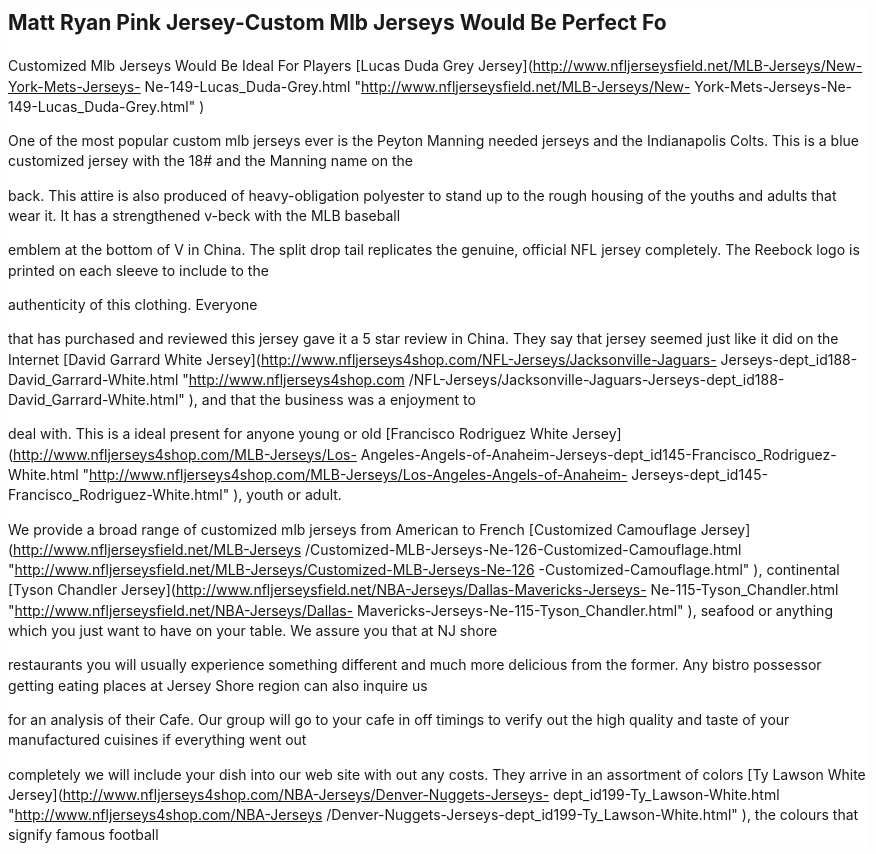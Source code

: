 ##  Matt Ryan Pink Jersey-Custom Mlb Jerseys Would Be Perfect Fo

Customized Mlb Jerseys Would Be Ideal For Players [Lucas Duda Grey
Jersey](http://www.nfljerseysfield.net/MLB-Jerseys/New-York-Mets-Jerseys-
Ne-149-Lucas_Duda-Grey.html "http://www.nfljerseysfield.net/MLB-Jerseys/New-
York-Mets-Jerseys-Ne-149-Lucas_Duda-Grey.html" )  
  
One of the most popular custom mlb jerseys ever is the Peyton Manning needed
jerseys and the Indianapolis Colts. This is a blue customized jersey with the
18# and the Manning name on the  
  
back. This attire is also produced of heavy-obligation polyester to stand up
to the rough housing of the youths and adults that wear it. It has a
strengthened v-beck with the MLB baseball  
  
emblem at the bottom of V in China. The split drop tail replicates the
genuine, official NFL jersey completely. The Reebock logo is printed on each
sleeve to include to the  
  
authenticity of this clothing. Everyone  
  
that has purchased and reviewed this jersey gave it a 5 star review in China.
They say that jersey seemed just like it did on the Internet [David Garrard
White Jersey](http://www.nfljerseys4shop.com/NFL-Jerseys/Jacksonville-Jaguars-
Jerseys-dept_id188-David_Garrard-White.html "http://www.nfljerseys4shop.com
/NFL-Jerseys/Jacksonville-Jaguars-Jerseys-dept_id188-David_Garrard-White.html"
), and that the business was a enjoyment to  
  
deal with. This is a ideal present for anyone young or old [Francisco
Rodriguez White Jersey](http://www.nfljerseys4shop.com/MLB-Jerseys/Los-
Angeles-Angels-of-Anaheim-Jerseys-dept_id145-Francisco_Rodriguez-White.html
"http://www.nfljerseys4shop.com/MLB-Jerseys/Los-Angeles-Angels-of-Anaheim-
Jerseys-dept_id145-Francisco_Rodriguez-White.html" ), youth or adult.  
  
We provide a broad range of customized mlb jerseys from American to French
[Customized Camouflage Jersey](http://www.nfljerseysfield.net/MLB-Jerseys
/Customized-MLB-Jerseys-Ne-126-Customized-Camouflage.html
"http://www.nfljerseysfield.net/MLB-Jerseys/Customized-MLB-Jerseys-Ne-126
-Customized-Camouflage.html" ), continental [Tyson Chandler
Jersey](http://www.nfljerseysfield.net/NBA-Jerseys/Dallas-Mavericks-Jerseys-
Ne-115-Tyson_Chandler.html "http://www.nfljerseysfield.net/NBA-Jerseys/Dallas-
Mavericks-Jerseys-Ne-115-Tyson_Chandler.html" ), seafood or anything which you
just want to have on your table. We assure you that at NJ shore  
  
restaurants you will usually experience something different and much more
delicious from the former. Any bistro possessor getting eating places at
Jersey Shore region can also inquire us  
  
for an analysis of their Cafe. Our group will go to your cafe in off timings
to verify out the high quality and taste of your manufactured cuisines if
everything went out  
  
completely we will include your dish into our web site with out any costs.
They arrive in an assortment of colors [Ty Lawson White
Jersey](http://www.nfljerseys4shop.com/NBA-Jerseys/Denver-Nuggets-Jerseys-
dept_id199-Ty_Lawson-White.html "http://www.nfljerseys4shop.com/NBA-Jerseys
/Denver-Nuggets-Jerseys-dept_id199-Ty_Lawson-White.html" ), the colours that
signify famous football  
  